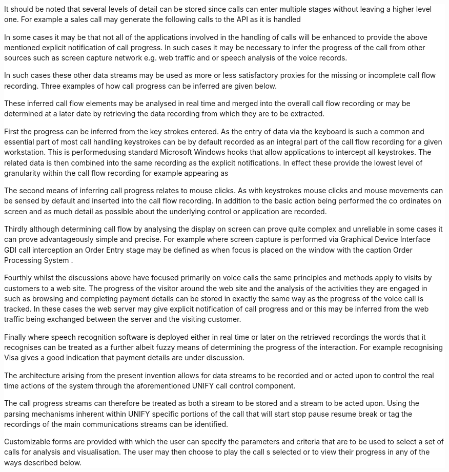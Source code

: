 It should be noted that several levels of detail can be stored since calls can enter multiple stages without leaving a higher level one. For example a sales call may generate the following calls to the API as it is handled 

In some cases it may be that not all of the applications involved in the handling of calls will be enhanced to provide the above mentioned explicit notification of call progress. In such cases it may be necessary to infer the progress of the call from other sources such as screen capture network e.g. web traffic and or speech analysis of the voice records.

In such cases these other data streams may be used as more or less satisfactory proxies for the missing or incomplete call flow recording. Three examples of how call progress can be inferred are given below.

These inferred call flow elements may be analysed in real time and merged into the overall call flow recording or may be determined at a later date by retrieving the data recording from which they are to be extracted.

First the progress can be inferred from the key strokes entered. As the entry of data via the keyboard is such a common and essential part of most call handling keystrokes can be by default recorded as an integral part of the call flow recording for a given workstation. This is performedusing standard Microsoft Windows hooks that allow applications to intercept all keystrokes. The related data is then combined into the same recording as the explicit notifications. In effect these provide the lowest level of granularity within the call flow recording for example appearing as 

The second means of inferring call progress relates to mouse clicks. As with keystrokes mouse clicks and mouse movements can be sensed by default and inserted into the call flow recording. In addition to the basic action being performed the co ordinates on screen and as much detail as possible about the underlying control or application are recorded.

Thirdly although determining call flow by analysing the display on screen can prove quite complex and unreliable in some cases it can prove advantageously simple and precise. For example where screen capture is performed via Graphical Device Interface GDI call interception an Order Entry stage may be defined as when focus is placed on the window with the caption Order Processing System .

Fourthly whilst the discussions above have focused primarily on voice calls the same principles and methods apply to visits by customers to a web site. The progress of the visitor around the web site and the analysis of the activities they are engaged in such as browsing and completing payment details can be stored in exactly the same way as the progress of the voice call is tracked. In these cases the web server may give explicit notification of call progress and or this may be inferred from the web traffic being exchanged between the server and the visiting customer.

Finally where speech recognition software is deployed either in real time or later on the retrieved recordings the words that it recognises can be treated as a further albeit fuzzy means of determining the progress of the interaction. For example recognising Visa gives a good indication that payment details are under discussion.

The architecture arising from the present invention allows for data streams to be recorded and or acted upon to control the real time actions of the system through the aforementioned UNIFY call control component.

The call progress streams can therefore be treated as both a stream to be stored and a stream to be acted upon. Using the parsing mechanisms inherent within UNIFY specific portions of the call that will start stop pause resume break or tag the recordings of the main communications streams can be identified.

Customizable forms are provided with which the user can specify the parameters and criteria that are to be used to select a set of calls for analysis and visualisation. The user may then choose to play the call s selected or to view their progress in any of the ways described below.
